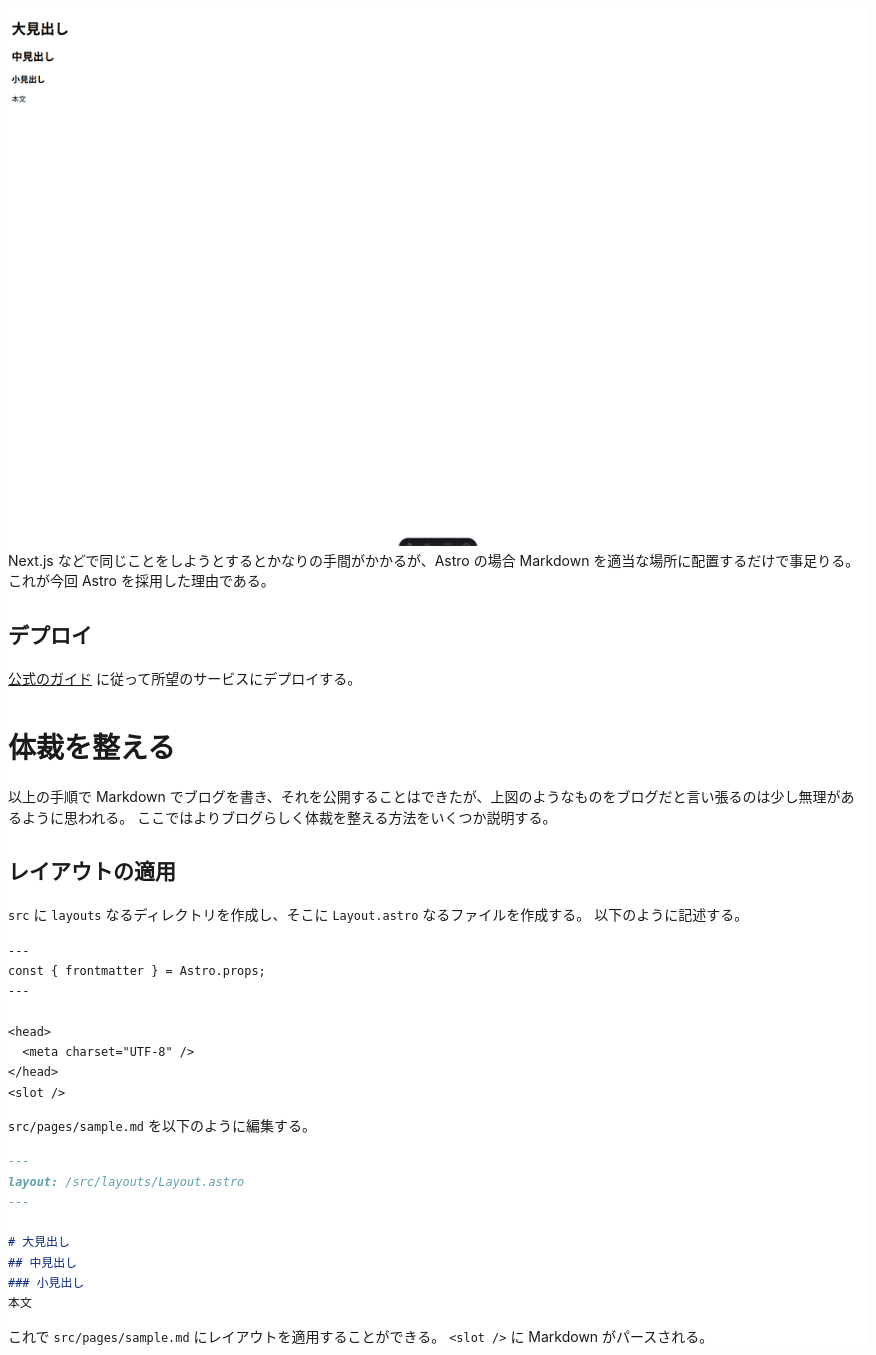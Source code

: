 ![image](../../assets/001/image2.png)
Next.js などで同じことをしようとするとかなりの手間がかかるが、Astro の場合 Markdown を適当な場所に配置するだけで事足りる。これが今回 Astro を採用した理由である。
## デプロイ
[公式のガイド](https://docs.astro.build/ja/guides/deploy/) に従って所望のサービスにデプロイする。

# 体裁を整える
以上の手順で Markdown でブログを書き、それを公開することはできたが、上図のようなものをブログだと言い張るのは少し無理があるように思われる。
ここではよりブログらしく体裁を整える方法をいくつか説明する。
## レイアウトの適用
`src` に `layouts` なるディレクトリを作成し、そこに `Layout.astro` なるファイルを作成する。
以下のように記述する。
```astro
---
const { frontmatter } = Astro.props;
---

<head>
  <meta charset="UTF-8" />
</head>
<slot />
```
`src/pages/sample.md` を以下のように編集する。
```markdown
---
layout: /src/layouts/Layout.astro
---

# 大見出し
## 中見出し
### 小見出し
本文
```
これで `src/pages/sample.md` にレイアウトを適用することができる。
`<slot />` に Markdown がパースされる。